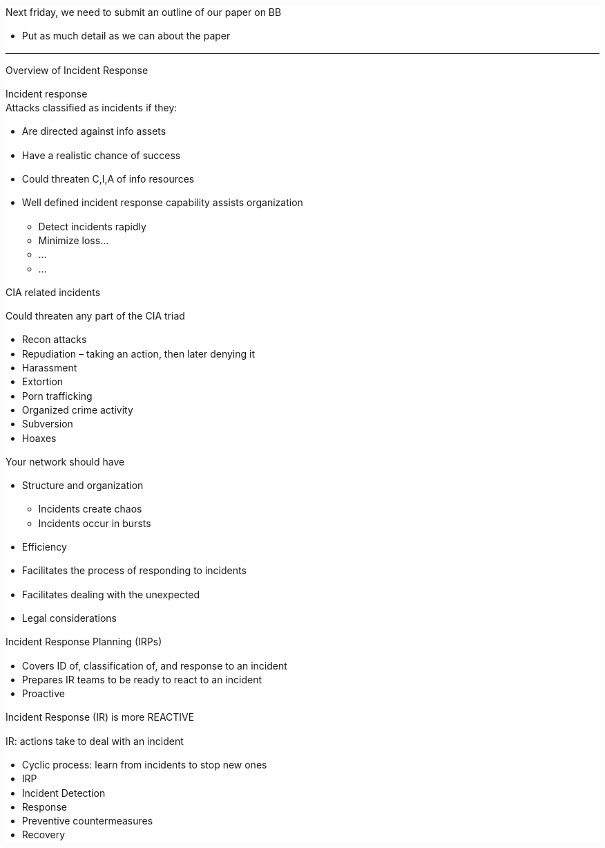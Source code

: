 Next friday, we need to submit an outline of our paper on BB

- Put as much detail as we can about the paper
 
-------------------------------------------------------------------------------------------------------------------------------
 
Overview of Incident Response
 
Incident response  
Attacks classified as incidents if they:

- Are directed against info assets
- Have a realistic chance of success
- Could threaten C,I,A of info resources
- Well defined incident response capability assists organization
    
    - Detect incidents rapidly
    - Minimize loss...
    - …
    - …

CIA related incidents

Could threaten any part of the CIA triad

- Recon attacks
- Repudiation – taking an action, then later denying it
- Harassment
- Extortion
- Porn trafficking
- Organized crime activity
- Subversion
- Hoaxes
 
Your network should have

- Structure and organization
    
    - Incidents create chaos
    - Incidents occur in bursts
- Efficiency
- Facilitates the process of responding to incidents
- Facilitates dealing with the unexpected
- Legal considerations
 
Incident Response Planning (IRPs)

- Covers ID of, classification of, and response to an incident
- Prepares IR teams to be ready to react to an incident
- Proactive

Incident Response (IR) is more REACTIVE
 
IR: actions take to deal with an incident

- Cyclic process: learn from incidents to stop new ones
- IRP
- Incident Detection
- Response
- Preventive countermeasures
- Recovery
 